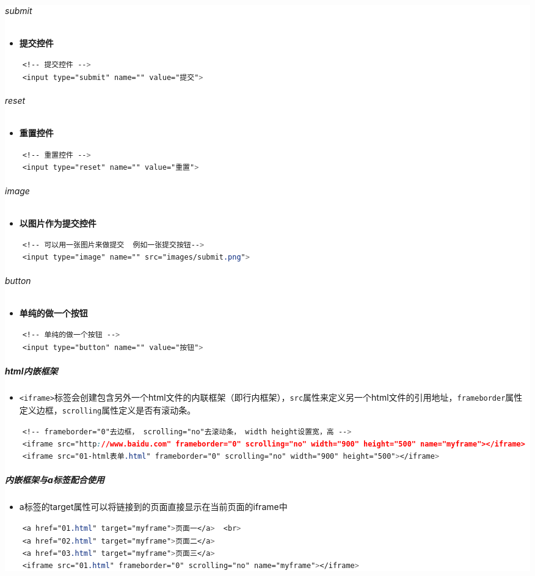 ###### submit
- **提交控件**
```css
    <!-- 提交控件 -->
    <input type="submit" name="" value="提交">    
``` 

###### reset
- **重置控件**
```css
    <!-- 重置控件 -->
    <input type="reset" name="" value="重置">
```

###### image
- **以图片作为提交控件**
```css
    <!-- 可以用一张图片来做提交  例如一张提交按钮-->
    <input type="image" name="" src="images/submit.png">
``` 

###### button
- **单纯的做一个按钮**
```css
    <!-- 单纯的做一个按钮 -->
    <input type="button" name="" value="按钮">    
```

##### html内嵌框架
- `<iframe>`标签会创建包含另外一个html文件的内联框架（即行内框架），`src`属性来定义另一个html文件的引用地址，`frameborder`属性定义边框，`scrolling`属性定义是否有滚动条。
```css
    <!-- frameborder="0"去边框， scrolling="no"去滚动条， width height设置宽，高 -->
    <iframe src="http://www.baidu.com" frameborder="0" scrolling="no" width="900" height="500" name="myframe"></iframe>
    <iframe src="01-html表单.html" frameborder="0" scrolling="no" width="900" height="500"></iframe>
``` 

##### 内嵌框架与a标签配合使用
- a标签的target属性可以将链接到的页面直接显示在当前页面的iframe中
```css
    <a href="01.html" target="myframe">页面一</a>  <br>
    <a href="02.html" target="myframe">页面二</a>
    <a href="03.html" target="myframe">页面三</a>
    <iframe src="01.html" frameborder="0" scrolling="no" name="myframe"></iframe>
```